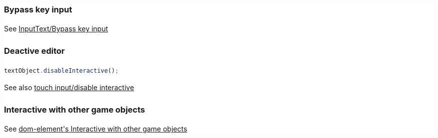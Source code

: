 ### Bypass key input

See [InputText/Bypass key input](inputtext.md#bypass-key-input)

### Deactive editor

```javascript
textObject.disableInteractive();
```

See also [touch input/disable interactive](touchevents.md#disable-interactive)


### Interactive with other game objects

See [dom-element's Interactive with other game objects](domelement.md#interactive-with-other-game-objects)